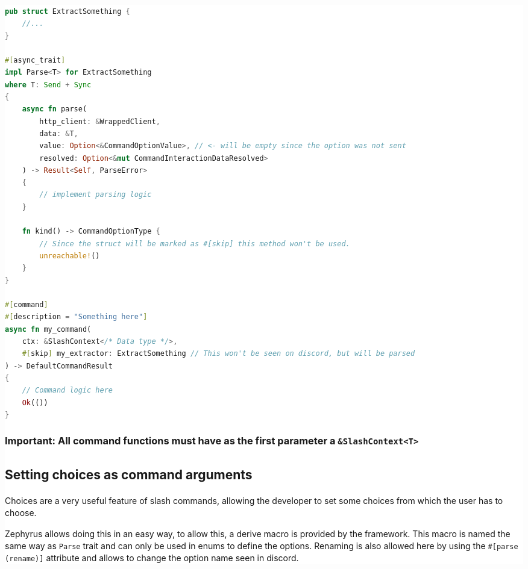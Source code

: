 ```rust
pub struct ExtractSomething {
    //...
}

#[async_trait]
impl Parse<T> for ExtractSomething
where T: Send + Sync
{
    async fn parse(
        http_client: &WrappedClient,
        data: &T,
        value: Option<&CommandOptionValue>, // <- will be empty since the option was not sent
        resolved: Option<&mut CommandInteractionDataResolved>
    ) -> Result<Self, ParseError>
    {
        // implement parsing logic
    }

    fn kind() -> CommandOptionType {
        // Since the struct will be marked as #[skip] this method won't be used.
        unreachable!()
    }
}

#[command]
#[description = "Something here"]
async fn my_command(
    ctx: &SlashContext</* Data type */>,
    #[skip] my_extractor: ExtractSomething // This won't be seen on discord, but will be parsed
) -> DefaultCommandResult
{
    // Command logic here
    Ok(())
}

```

### **Important: All command functions must have as the first parameter a `&SlashContext<T>`**

## Setting choices as command arguments
Choices are a very useful feature of slash commands, allowing the developer to set some choices from which the user has
to choose.

Zephyrus allows doing this in an easy way, to allow this, a derive macro is provided by the framework. This macro is
named the same way as `Parse` trait and can only be used in enums to define the options. Renaming is also allowed here
by using the `#[parse(rename)]` attribute and allows to change the option name seen in discord.


[macro declaration]: https://github.com/AlvaroMS25/zephyrus/blob/master/zephyrus-macros/src/lib.rs#L150-L236